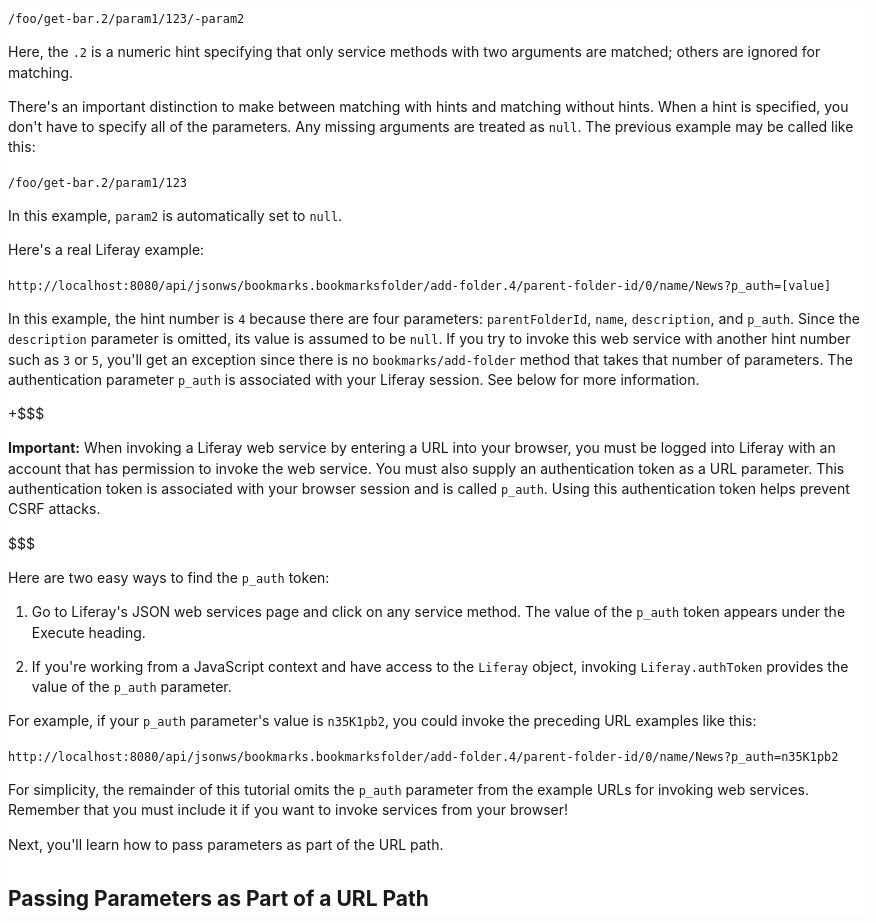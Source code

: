     /foo/get-bar.2/param1/123/-param2

Here, the `.2` is a numeric hint specifying that only service methods with two
arguments are matched; others are ignored for matching. 

There's an important distinction to make between matching with hints and 
matching without hints. When a hint is specified, you don't have to specify all
of the parameters. Any missing arguments are treated as `null`. The previous
example may be called like this:

    /foo/get-bar.2/param1/123

In this example, `param2` is automatically set to `null`. 

Here's a real Liferay example:

    http://localhost:8080/api/jsonws/bookmarks.bookmarksfolder/add-folder.4/parent-folder-id/0/name/News?p_auth=[value]

In this example, the hint number is `4` because there are four parameters:
`parentFolderId`, `name`, `description`, and `p_auth`. Since the `description`
parameter is omitted, its value is assumed to be `null`. If you try to invoke
this web service with another hint number such as `3` or `5`, you'll get an
exception since there is no `bookmarks/add-folder` method that takes that number 
of parameters. The authentication parameter `p_auth` is associated with your 
Liferay session. See below for more information. 

+$$$

**Important:** When invoking a Liferay web service by entering a URL into your
browser, you must be logged into Liferay with an account that has permission to
invoke the web service. You must also supply an authentication token as a URL
parameter. This authentication token is associated with your browser session and
is called `p_auth`. Using this authentication token helps prevent CSRF attacks. 

$$$

Here are two easy ways to find the `p_auth` token: 

1. Go to Liferay's JSON web services page and click on any service method. The 
   value of the `p_auth` token appears under the Execute heading. 

2. If you're working from a JavaScript context and have access to the `Liferay` 
   object, invoking `Liferay.authToken` provides the value of the `p_auth` 
   parameter. 

For example, if your `p_auth` parameter's value is `n35K1pb2`, you could invoke 
the preceding URL examples like this: 

    http://localhost:8080/api/jsonws/bookmarks.bookmarksfolder/add-folder.4/parent-folder-id/0/name/News?p_auth=n35K1pb2

For simplicity, the remainder of this tutorial omits the `p_auth` parameter from 
the example URLs for invoking web services. Remember that you must include it if 
you want to invoke services from your browser! 

Next, you'll learn how to pass parameters as part of the URL path. 

## Passing Parameters as Part of a URL Path [](id=passing-parameters-as-part-of-a-url-path)
